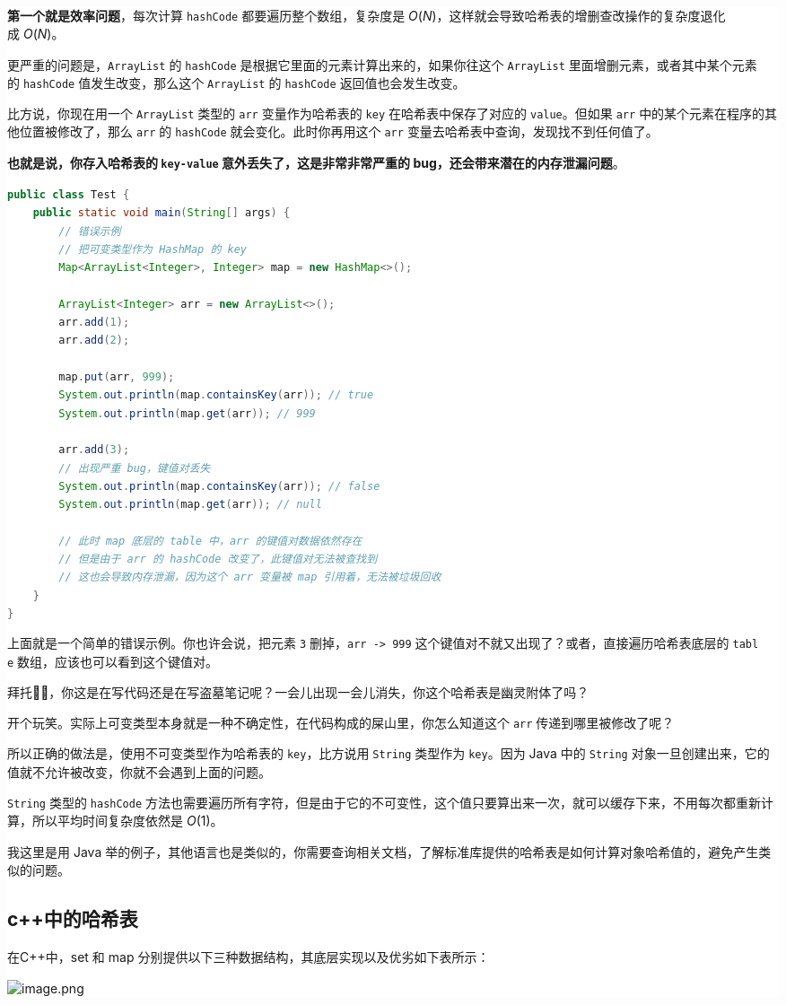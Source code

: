 **第一个就是效率问题**，每次计算 `hashCode` 都要遍历整个数组，复杂度是 $O(N)$，这样就会导致哈希表的增删查改操作的复杂度退化成 $O(N)$。

更严重的问题是，`ArrayList` 的 `hashCode` 是根据它里面的元素计算出来的，如果你往这个 `ArrayList` 里面增删元素，或者其中某个元素的 `hashCode` 值发生改变，那么这个 `ArrayList` 的 `hashCode` 返回值也会发生改变。

比方说，你现在用一个 `ArrayList` 类型的 `arr` 变量作为哈希表的 `key` 在哈希表中保存了对应的 `value`。但如果 `arr` 中的某个元素在程序的其他位置被修改了，那么 `arr` 的 `hashCode` 就会变化。此时你再用这个 `arr` 变量去哈希表中查询，发现找不到任何值了。

**也就是说，你存入哈希表的 `key-value` 意外丢失了，这是非常非常严重的 bug，还会带来潜在的内存泄漏问题**。

```Java
public class Test {
    public static void main(String[] args) {
        // 错误示例
        // 把可变类型作为 HashMap 的 key
        Map<ArrayList<Integer>, Integer> map = new HashMap<>();

        ArrayList<Integer> arr = new ArrayList<>();
        arr.add(1);
        arr.add(2);

        map.put(arr, 999);
        System.out.println(map.containsKey(arr)); // true
        System.out.println(map.get(arr)); // 999

        arr.add(3);
        // 出现严重 bug，键值对丢失
        System.out.println(map.containsKey(arr)); // false
        System.out.println(map.get(arr)); // null

        // 此时 map 底层的 table 中，arr 的键值对数据依然存在
        // 但是由于 arr 的 hashCode 改变了，此键值对无法被查找到
        // 这也会导致内存泄漏，因为这个 arr 变量被 map 引用着，无法被垃圾回收
    }
}
```

上面就是一个简单的错误示例。你也许会说，把元素 `3` 删掉，`arr -> 999` 这个键值对不就又出现了？或者，直接遍历哈希表底层的 `table` 数组，应该也可以看到这个键值对。

拜托🙏🏻，你这是在写代码还是在写盗墓笔记呢？一会儿出现一会儿消失，你这个哈希表是幽灵附体了吗？

开个玩笑。实际上可变类型本身就是一种不确定性，在代码构成的屎山里，你怎么知道这个 `arr` 传递到哪里被修改了呢？

所以正确的做法是，使用不可变类型作为哈希表的 `key`，比方说用 `String` 类型作为 `key`。因为 Java 中的 `String` 对象一旦创建出来，它的值就不允许被改变，你就不会遇到上面的问题。

`String` 类型的 `hashCode` 方法也需要遍历所有字符，但是由于它的不可变性，这个值只要算出来一次，就可以缓存下来，不用每次都重新计算，所以平均时间复杂度依然是 $O(1)$。

我这里是用 Java 举的例子，其他语言也是类似的，你需要查询相关文档，了解标准库提供的哈希表是如何计算对象哈希值的，避免产生类似的问题。

## c++中的哈希表

在C++中，set 和 map 分别提供以下三种数据结构，其底层实现以及优劣如下表所示：

![image.png](https://typora-yzj.oss-cn-hangzhou.aliyuncs.com/img/20250111202114.png)
